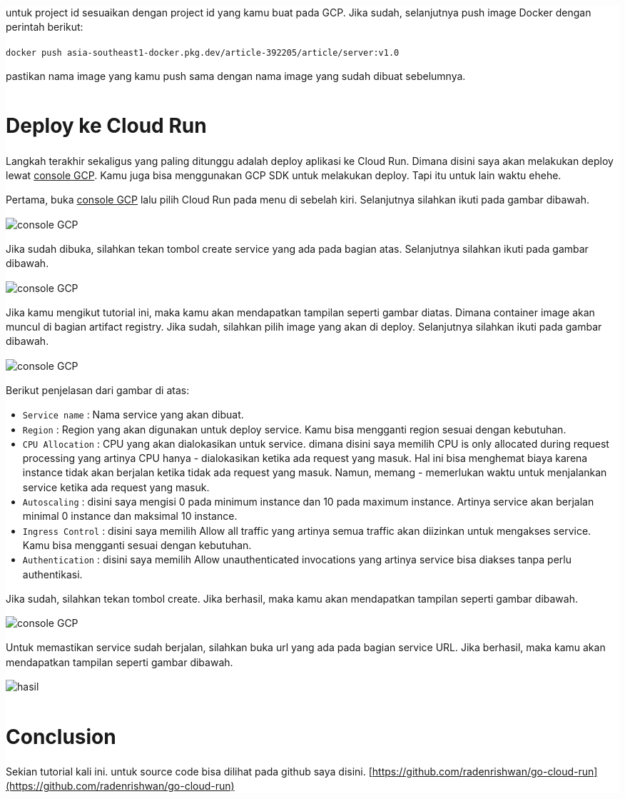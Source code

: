 untuk project id sesuaikan dengan project id yang kamu buat pada GCP. Jika sudah, selanjutnya push image Docker dengan perintah berikut:

```bash
docker push asia-southeast1-docker.pkg.dev/article-392205/article/server:v1.0
```

pastikan nama image yang kamu push sama dengan nama image yang sudah dibuat sebelumnya.

# Deploy ke Cloud Run
Langkah terakhir sekaligus yang paling ditunggu adalah deploy aplikasi ke Cloud Run. Dimana disini saya akan melakukan deploy lewat [console GCP](https://console.cloud.google.com/). Kamu juga bisa menggunakan GCP SDK untuk melakukan deploy. Tapi itu untuk lain waktu ehehe.

Pertama, buka [console GCP](https://console.cloud.google.com/) lalu pilih Cloud Run pada menu di sebelah kiri. Selanjutnya silahkan ikuti pada gambar dibawah.

![console GCP](https://i.ibb.co/yfNH2Z5/2023-07-08-16-42.png)

Jika sudah dibuka, silahkan tekan tombol create service yang ada pada bagian atas. Selanjutnya silahkan ikuti pada gambar dibawah.

![console GCP](https://i.ibb.co/hV96D05/2023-07-08-16-45.png)

Jika kamu mengikut tutorial ini, maka kamu akan mendapatkan tampilan seperti gambar diatas. Dimana container image akan muncul di bagian artifact registry. Jika sudah, silahkan pilih image yang akan di deploy. Selanjutnya silahkan ikuti pada gambar dibawah.

![console GCP](https://i.ibb.co/tCH2ftV/2023-07-08-16-48.png)

Berikut penjelasan dari gambar di atas:
- `Service name` : Nama service yang akan dibuat.
- `Region` : Region yang akan digunakan untuk deploy service. Kamu bisa mengganti region sesuai dengan kebutuhan.
- `CPU Allocation` : CPU yang akan dialokasikan untuk service. dimana disini saya memilih CPU is only allocated during request processing yang artinya CPU hanya - dialokasikan ketika ada request yang masuk. Hal ini bisa menghemat biaya karena instance tidak akan berjalan ketika tidak ada request yang masuk. Namun, memang - memerlukan waktu untuk menjalankan service ketika ada request yang masuk.
- `Autoscaling` : disini saya mengisi 0 pada minimum instance dan 10 pada maximum instance. Artinya service akan berjalan minimal 0 instance dan maksimal 10 instance.
- `Ingress Control` : disini saya memilih Allow all traffic yang artinya semua traffic akan diizinkan untuk mengakses service. Kamu bisa mengganti sesuai dengan kebutuhan.
- `Authentication` : disini saya memilih Allow unauthenticated invocations yang artinya service bisa diakses tanpa perlu authentikasi.

Jika sudah, silahkan tekan tombol create. Jika berhasil, maka kamu akan mendapatkan tampilan seperti gambar dibawah.

![console GCP](https://i.ibb.co/T4s58kv/2023-07-08-16-54-1.png)

Untuk memastikan service sudah berjalan, silahkan buka url yang ada pada bagian service URL. Jika berhasil, maka kamu akan mendapatkan tampilan seperti gambar dibawah.

![hasil](https://i.ibb.co/RSnDw34/2023-07-08-16-56.png)

# Conclusion
Sekian tutorial kali ini. untuk source code bisa dilihat pada github saya disini. [https://github.com/radenrishwan/go-cloud-run](https://github.com/radenrishwan/go-cloud-run)